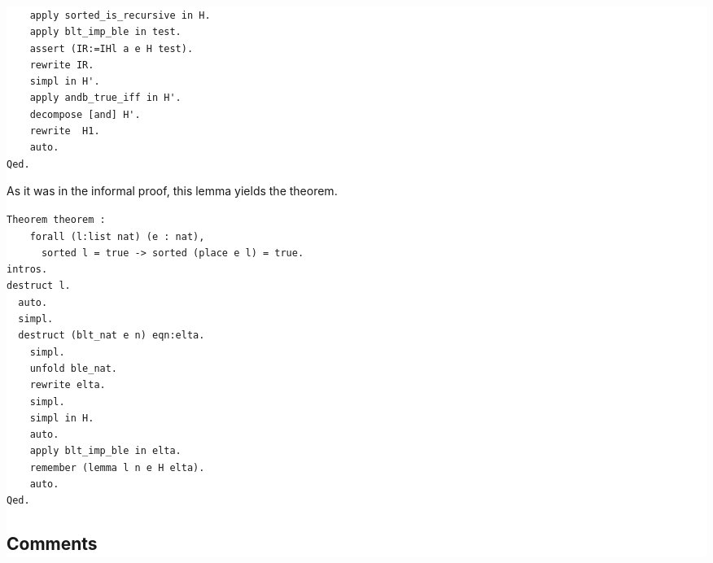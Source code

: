 ```coq
    apply sorted_is_recursive in H.
    apply blt_imp_ble in test.
    assert (IR:=IHl a e H test).
    rewrite IR.
    simpl in H'.
    apply andb_true_iff in H'.
    decompose [and] H'.
    rewrite  H1.
    auto.
Qed.
```

As it was in the informal proof, this lemma yields the theorem.

```coq
Theorem theorem :
    forall (l:list nat) (e : nat), 
      sorted l = true -> sorted (place e l) = true.
intros.
destruct l.
  auto.
  simpl.
  destruct (blt_nat e n) eqn:elta.
    simpl.
    unfold ble_nat.
    rewrite elta.
    simpl.
    simpl in H.
    auto.
    apply blt_imp_ble in elta.
    remember (lemma l n e H elta).
    auto.
Qed.
```

## Comments

<div id="disqus_thread"></div>
<script type="text/javascript">
    /* * * CONFIGURATION VARIABLES: EDIT BEFORE PASTING INTO YOUR WEBPAGE * * */
    var disqus_shortname = 'chaosape'; // Required - Replace example with your forum shortname

    /* * * DON'T EDIT BELOW THIS LINE * * */
    (function() {
        var dsq = document.createElement('script'); dsq.type = 'text/javascript'; dsq.async = true;
        dsq.src = '//' + disqus_shortname + '.disqus.com/embed.js';
        (document.getElementsByTagName('head')[0] || document.getElementsByTagName('body')[0]).appendChild(dsq);
    })();
</script>
